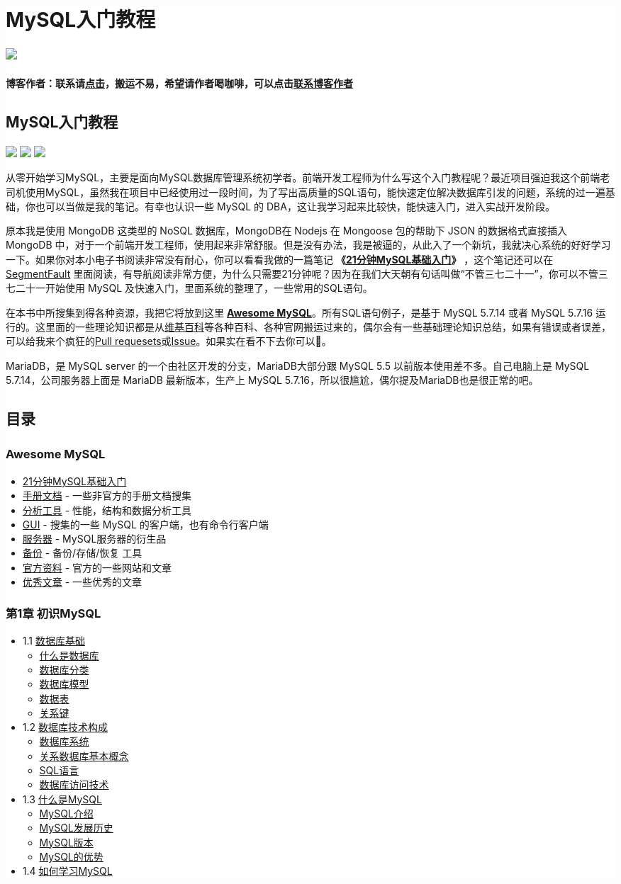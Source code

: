 # MySQL入门教程

![](.gitbook/assets/mysql-logo.png)

#### 博客作者：联系请[点击](https://k8sadmin.info/lian-xi-zuo-zhe)，搬运不易，希望请作者喝咖啡，可以点击[联系博客作者](https://k8sadmin.info/lian-xi-zuo-zhe)

## MySQL入门教程

[![](https://jaywcjlove.github.io/sb/ico/mysql.svg)](http://www.mysql.com/) [![](https://jaywcjlove.github.io/sb/ico/awesome.svg)](awesome-mysql.md) [![](https://jaywcjlove.github.io/sb/license/mit.svg)](./)

从零开始学习MySQL，主要是面向MySQL数据库管理系统初学者。前端开发工程师为什么写这个入门教程呢？最近项目强迫我这个前端老司机使用MySQL，虽然我在项目中已经使用过一段时间，为了写出高质量的SQL语句，能快速定位解决数据库引发的问题，系统的过一遍基础，你也可以当做是我的笔记。有幸也认识一些 MySQL 的 DBA，这让我学习起来比较快，能快速入门，进入实战开发阶段。

原本我是使用 MongoDB 这类型的 NoSQL 数据库，MongoDB在 Nodejs 在 Mongoose 包的帮助下 JSON 的数据格式直接插入 MongoDB 中，对于一个前端开发工程师，使用起来非常舒服。但是没有办法，我是被逼的，从此入了一个新坑，我就决心系统的好好学习一下。如果你对本小电子书阅读非常没有耐心，你可以看看我做的一篇笔记 **《**[**21分钟MySQL基础入门**](21-minutes-mysql-basic-entry.md)**》** ，这个笔记还可以在 [SegmentFault](https://segmentfault.com/a/1190000006876419) 里面阅读，有导航阅读非常方便，为什么只需要21分钟呢？因为在我们大天朝有句话叫做“不管三七二十一”，你可以不管三七二十一开始使用 MySQL 及快速入门，里面系统的整理了，一些常用的SQL语句。

在本书中所搜集到得各种资源，我把它将放到这里 [**Awesome MySQL**](awesome-mysql.md)。所有SQL语句例子，是基于 MySQL 5.7.14 或者 MySQL 5.7.16 运行的。这里面的一些理论知识都是从[维基百科](https://zh.wikipedia.org)等各种百科、各种官网搬运过来的，偶尔会有一些基础理论知识总结，如果有错误或者误差，可以给我来个疯狂的[Pull requesets](https://github.com/jaywcjlove/mysql-tutorial/pulls)或[Issue](https://github.com/jaywcjlove/mysql-tutorial/issues)。如果实在看不下去你可以🔫。

MariaDB，是 MySQL server 的一个由社区开发的分支，MariaDB大部分跟 MySQL 5.5 以前版本使用差不多。自己电脑上是 MySQL 5.7.14，公司服务器上面是 MariaDB 最新版本，生产上 MySQL 5.7.16，所以很尴尬，偶尔提及MariaDB也是很正常的吧。

## 目录

### Awesome MySQL

* [21分钟MySQL基础入门](21-minutes-mysql-basic-entry.md)
* [手册文档](awesome-mysql.md#手册文档) - 一些非官方的手册文档搜集
* [分析工具](awesome-mysql.md#分析工具) - 性能，结构和数据分析工具
* [GUI](awesome-mysql.md#gui) - 搜集的一些 MySQL 的客户端，也有命令行客户端
* [服务器](awesome-mysql.md#服务器) - MySQL服务器的衍生品
* [备份](awesome-mysql.md#备份) - 备份/存储/恢复 工具
* [官方资料](awesome-mysql.md#官方资料) - 官方的一些网站和文章
* [优秀文章](awesome-mysql.md#优秀文章) - 一些优秀的文章

### 第1章 初识MySQL

* 1.1 [数据库基础](chapter1/1.1.md)
  * [什么是数据库](chapter1/1.1.md#什么是数据库)
  * [数据库分类](chapter1/1.1.md#数据库分类)
  * [数据库模型](chapter1/1.1.md#数据库模型)
  * [数据表](chapter1/1.1.md#数据表)
  * [关系键](chapter1/1.1.md#关系键)
* 1.2 [数据库技术构成](chapter1/1.2.md)
  * [数据库系统](chapter1/1.2.md#数据库系统)
  * [关系数据库基本概念](chapter1/1.2.md#关系数据库基本概念)
  * [SQL语言](chapter1/1.2.md#sql语言)
  * [数据库访问技术](chapter1/1.2.md#数据库访问技术)
* 1.3 [什么是MySQL](chapter1/1.3.md)
  * [MySQL介绍](chapter1/1.3.md#mysql-介绍)
  * [MySQL发展历史](chapter1/1.3.md#mysql-发展历史)
  * [MySQL版本](chapter1/1.3.md#mysql-版本)
  * [MySQL的优势](chapter1/1.3.md#mysql-的优势)
* 1.4 [如何学习MySQL](chapter1/1.4.md)
